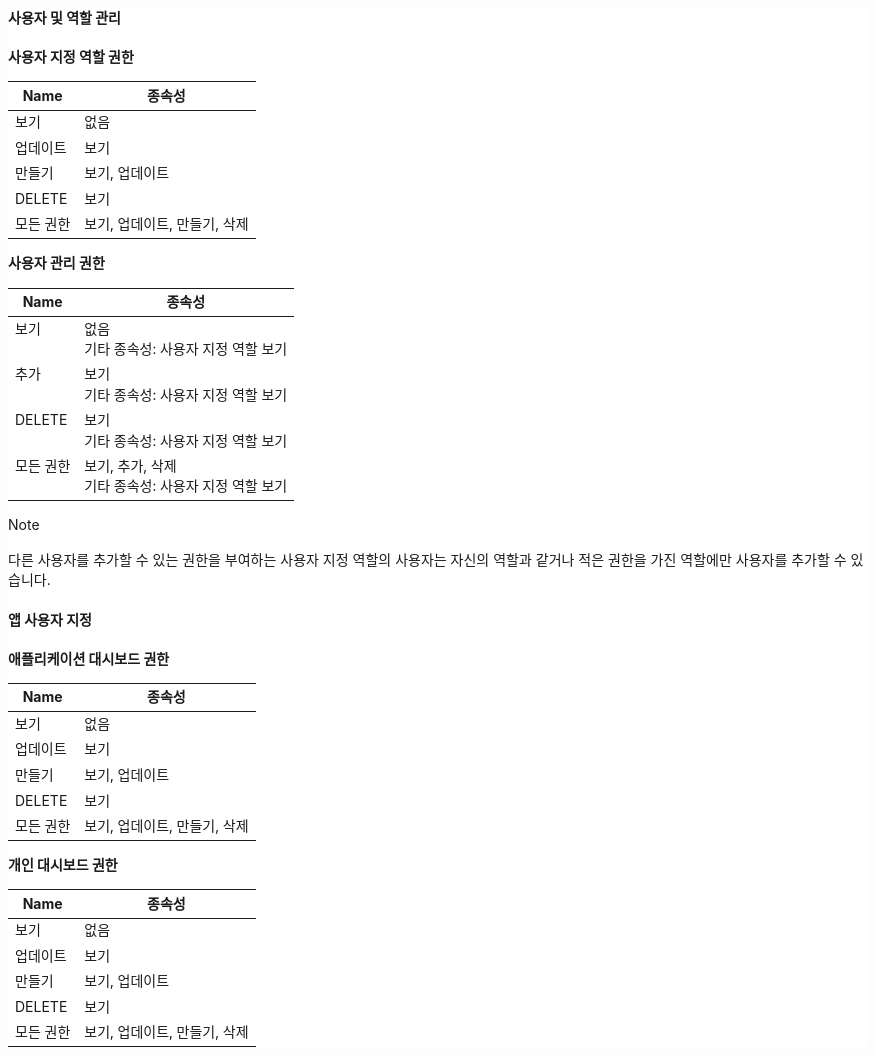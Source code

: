 #### <a name="managing-users-and-roles"></a>사용자 및 역할 관리

**사용자 지정 역할 권한**

| Name | 종속성 |
| ---- | -------- |
| 보기 | 없음 |
| 업데이트 | 보기 |
| 만들기 | 보기, 업데이트 |
| DELETE | 보기 |
| 모든 권한 | 보기, 업데이트, 만들기, 삭제 |

**사용자 관리 권한**

| Name | 종속성 |
| ---- | -------- |
| 보기 | 없음 <br/> 기타 종속성: 사용자 지정 역할 보기 |
| 추가 | 보기 <br/> 기타 종속성: 사용자 지정 역할 보기 |
| DELETE | 보기 <br/> 기타 종속성: 사용자 지정 역할 보기 |
| 모든 권한 | 보기, 추가, 삭제 <br/> 기타 종속성: 사용자 지정 역할 보기 |

> [!NOTE]
> 다른 사용자를 추가할 수 있는 권한을 부여하는 사용자 지정 역할의 사용자는 자신의 역할과 같거나 적은 권한을 가진 역할에만 사용자를 추가할 수 있습니다.

#### <a name="customizing-the-app"></a>앱 사용자 지정

**애플리케이션 대시보드 권한**

| Name | 종속성 |
| ---- | -------- |
| 보기 | 없음     |
| 업데이트 | 보기   |
| 만들기 | 보기, 업데이트 |
| DELETE | 보기   |
| 모든 권한 | 보기, 업데이트, 만들기, 삭제 |

**개인 대시보드 권한**

| Name | 종속성 |
| ---- | -------- |
| 보기 | 없음     |
| 업데이트 | 보기   |
| 만들기 | 보기, 업데이트   |
| DELETE | 보기   |
| 모든 권한 | 보기, 업데이트, 만들기, 삭제 |
